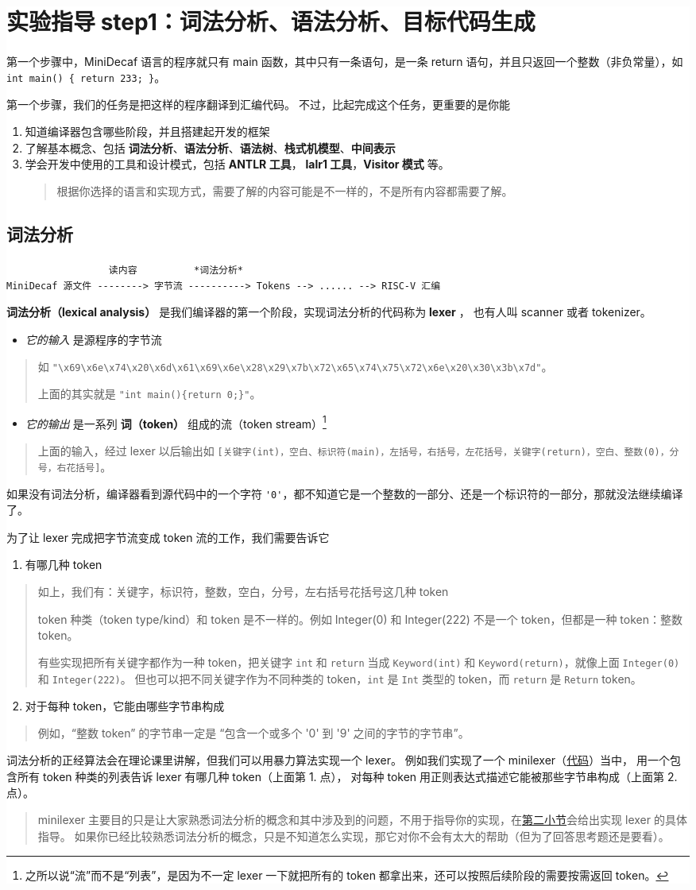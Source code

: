 # 实验指导 step1：词法分析、语法分析、目标代码生成

第一个步骤中，MiniDecaf 语言的程序就只有 main 函数，其中只有一条语句，是一条 return 语句，并且只返回一个整数（非负常量），如 `int main() { return 233; }`。

第一个步骤，我们的任务是把这样的程序翻译到汇编代码。
不过，比起完成这个任务，更重要的是你能

1. 知道编译器包含哪些阶段，并且搭建起开发的框架
2. 了解基本概念、包括 **词法分析**、**语法分析**、**语法树**、**栈式机模型**、**中间表示**
3. 学会开发中使用的工具和设计模式，包括 **ANTLR 工具**， **lalr1 工具**，**Visitor 模式** 等。
    > 根据你选择的语言和实现方式，需要了解的内容可能是不一样的，不是所有内容都需要了解。


## 词法分析
```
                  读内容          *词法分析*
MiniDecaf 源文件 --------> 字节流 ----------> Tokens --> ...... --> RISC-V 汇编
```

**词法分析（lexical analysis）** 是我们编译器的第一个阶段，实现词法分析的代码称为 **lexer** ，
也有人叫 scanner 或者 tokenizer。

* *它的输入* 是源程序的字节流
> 如 `"\x69\x6e\x74\x20\x6d\x61\x69\x6e\x28\x29\x7b\x72\x65\x74\x75\x72\x6e\x20\x30\x3b\x7d"`。
>
> 上面的其实就是 `"int main(){return 0;}"`。

* *它的输出* 是一系列 **词（token）** 组成的流（token stream）[^1]
> 上面的输入，经过 lexer 以后输出如
> `[关键字(int)，空白、标识符(main)，左括号，右括号，左花括号，关键字(return)，空白、整数(0)，分号，右花括号]`。

如果没有词法分析，编译器看到源代码中的一个字符 `'0'`，都不知道它是一个整数的一部分、还是一个标识符的一部分，那就没法继续编译了。

为了让 lexer 完成把字节流变成 token 流的工作，我们需要告诉它
1. 有哪几种 token
> 如上，我们有：关键字，标识符，整数，空白，分号，左右括号花括号这几种 token
>
> token 种类（token type/kind）和 token 是不一样的。例如 Integer(0) 和 Integer(222) 不是一个 token，但都是一种 token：整数 token。
>
> 有些实现把所有关键字都作为一种 token，把关键字 `int` 和 `return` 当成 `Keyword(int)` 和 `Keyword(return)`，就像上面 `Integer(0)` 和 `Integer(222)`。
> 但也可以把不同关键字作为不同种类的 token，`int` 是 `Int` 类型的 token，而 `return` 是 `Return` token。

2. 对于每种 token，它能由哪些字节串构成
> 例如，“整数 token” 的字节串一定是 “包含一个或多个 '0' 到 '9' 之间的字节的字节串”。

词法分析的正经算法会在理论课里讲解，但我们可以用暴力算法实现一个 lexer。
例如我们实现了一个 minilexer（[代码](https://github.com/decaf-lang/minidecaf-tutorial-code/blob/master/step1/minilexer.py)）当中，
用一个包含所有 token 种类的列表告诉 lexer 有哪几种 token（上面第 1. 点），
对每种 token 用正则表达式描述它能被那些字节串构成（上面第 2. 点）。

> minilexer 主要目的只是让大家熟悉词法分析的概念和其中涉及到的问题，不用于指导你的实现，在[第二小节](./part2.md)会给出实现 lexer 的具体指导。
> 如果你已经比较熟悉词法分析的概念，只是不知道怎么实现，那它对你不会有太大的帮助（但为了回答思考题还是要看）。


[^1]: 之所以说“流”而不是“列表”，是因为不一定 lexer 一下就把所有的 token 都拿出来，还可以按照后续阶段的需要按需返回 token。
[^2]: 当然，就第一个步骤来说，你直接找到 Integer 节点也可以